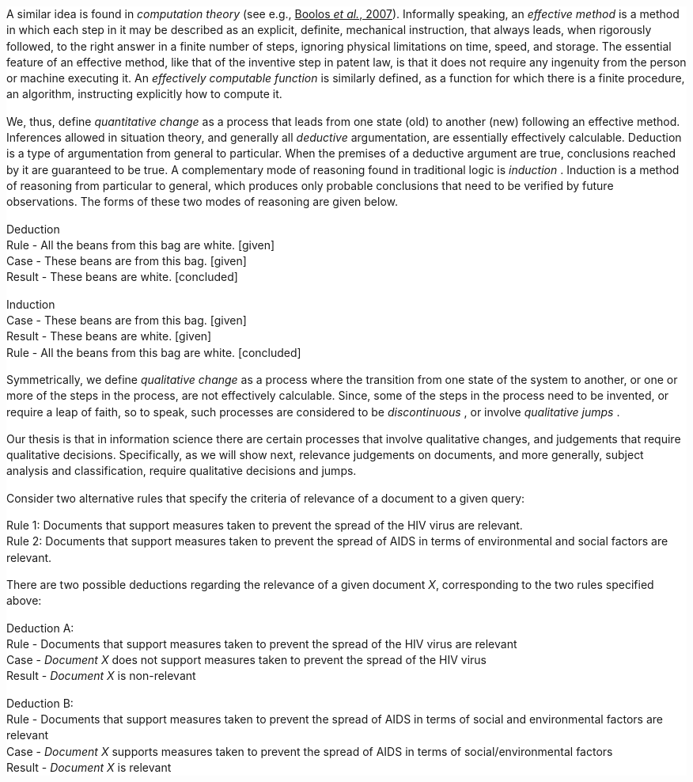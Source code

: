 A similar idea is found in _computation theory_ (see e.g., [Boolos _et al._, 2007](#boo07)). Informally speaking, an _effective method_ is a method in which each step in it may be described as an explicit, definite, mechanical instruction, that always leads, when rigorously followed, to the right answer in a finite number of steps, ignoring physical limitations on time, speed, and storage. The essential feature of an effective method, like that of the inventive step in patent law, is that it does not require any ingenuity from the person or machine executing it. An _effectively computable function_ is similarly defined, as a function for which there is a finite procedure, an algorithm, instructing explicitly how to compute it.

We, thus, define _quantitative change_ as a process that leads from one state (old) to another (new) following an effective method. Inferences allowed in situation theory, and generally all _deductive_ argumentation, are essentially effectively calculable. Deduction is a type of argumentation from general to particular. When the premises of a deductive argument are true, conclusions reached by it are guaranteed to be true. A complementary mode of reasoning found in traditional logic is _induction_ . Induction is a method of reasoning from particular to general, which produces only probable conclusions that need to be verified by future observations. The forms of these two modes of reasoning are given below.

Deduction  
Rule - All the beans from this bag are white. [given]  
Case - These beans are from this bag. [given]  
Result - These beans are white. [concluded]

Induction  
Case - These beans are from this bag. [given]  
Result - These beans are white. [given]  
Rule - All the beans from this bag are white. [concluded]

Symmetrically, we define _qualitative change_ as a process where the transition from one state of the system to another, or one or more of the steps in the process, are not effectively calculable. Since, some of the steps in the process need to be invented, or require a leap of faith, so to speak, such processes are considered to be _discontinuous_ , or involve _qualitative jumps_ .

Our thesis is that in information science there are certain processes that involve qualitative changes, and judgements that require qualitative decisions. Specifically, as we will show next, relevance judgements on documents, and more generally, subject analysis and classification, require qualitative decisions and jumps.

Consider two alternative rules that specify the criteria of relevance of a document to a given query:

Rule 1: Documents that support measures taken to prevent the spread of the HIV virus are relevant.  
Rule 2: Documents that support measures taken to prevent the spread of AIDS in terms of environmental and social factors are relevant.

There are two possible deductions regarding the relevance of a given document _X_, corresponding to the two rules specified above:

Deduction A:  
Rule - Documents that support measures taken to prevent the spread of the HIV virus are relevant  
Case - _Document X_ does not support measures taken to prevent the spread of the HIV virus  
Result - _Document X_ is non-relevant

Deduction B:  
Rule - Documents that support measures taken to prevent the spread of AIDS in terms of social and environmental factors are relevant  
Case - _Document X_ supports measures taken to prevent the spread of AIDS in terms of social/environmental factors  
Result - _Document X_ is relevant
